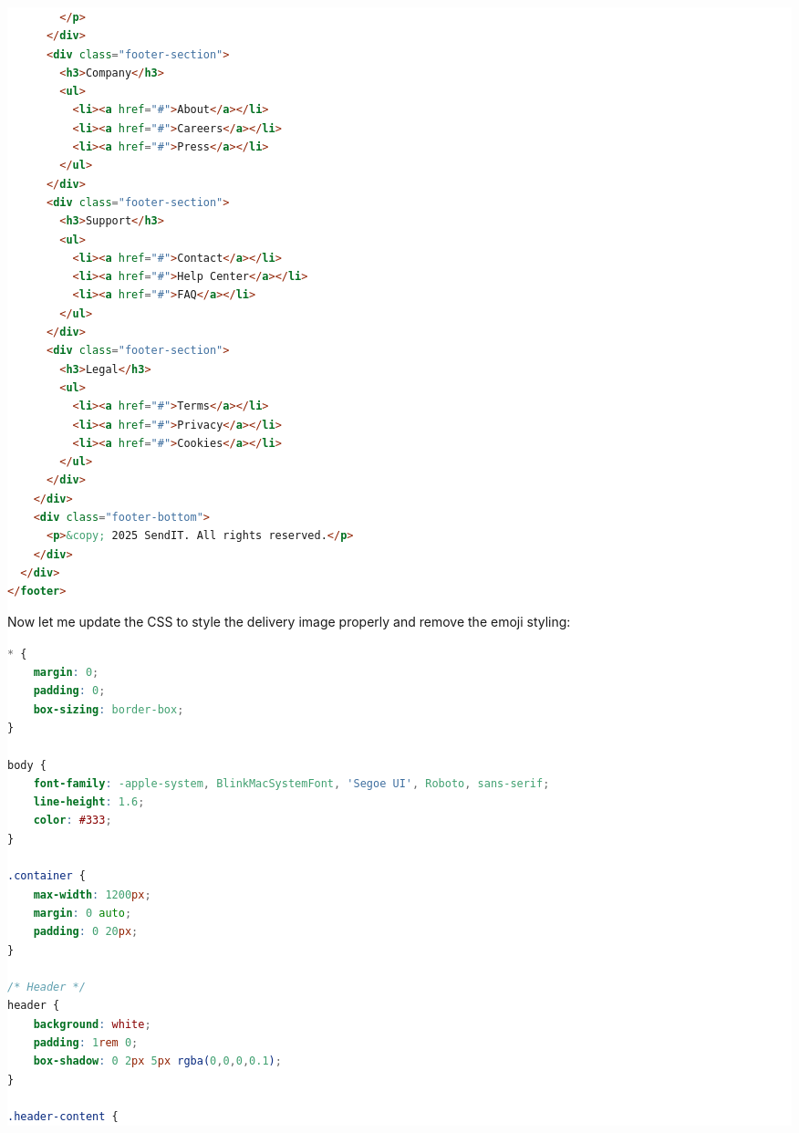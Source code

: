 ```html
        </p>
      </div>
      <div class="footer-section">
        <h3>Company</h3>
        <ul>
          <li><a href="#">About</a></li>
          <li><a href="#">Careers</a></li>
          <li><a href="#">Press</a></li>
        </ul>
      </div>
      <div class="footer-section">
        <h3>Support</h3>
        <ul>
          <li><a href="#">Contact</a></li>
          <li><a href="#">Help Center</a></li>
          <li><a href="#">FAQ</a></li>
        </ul>
      </div>
      <div class="footer-section">
        <h3>Legal</h3>
        <ul>
          <li><a href="#">Terms</a></li>
          <li><a href="#">Privacy</a></li>
          <li><a href="#">Cookies</a></li>
        </ul>
      </div>
    </div>
    <div class="footer-bottom">
      <p>&copy; 2025 SendIT. All rights reserved.</p>
    </div>
  </div>
</footer>
```

Now let me update the CSS to style the delivery image properly and remove the emoji styling:


```css
* {
    margin: 0;
    padding: 0;
    box-sizing: border-box;
}

body {
    font-family: -apple-system, BlinkMacSystemFont, 'Segoe UI', Roboto, sans-serif;
    line-height: 1.6;
    color: #333;
}

.container {
    max-width: 1200px;
    margin: 0 auto;
    padding: 0 20px;
}

/* Header */
header {
    background: white;
    padding: 1rem 0;
    box-shadow: 0 2px 5px rgba(0,0,0,0.1);
}

.header-content {
```